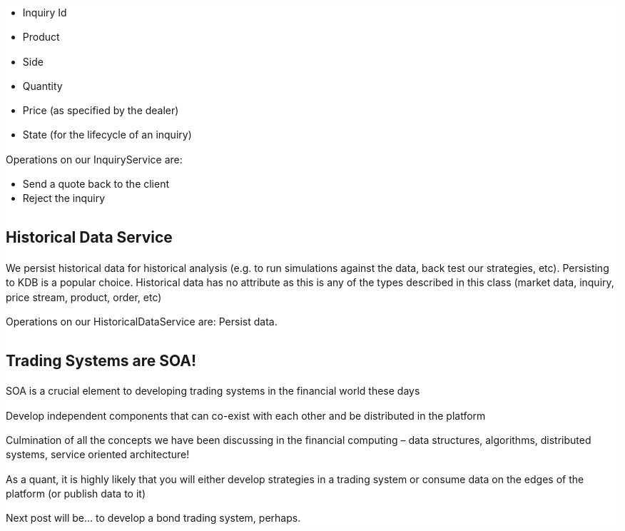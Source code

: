 - Inquiry Id

- Product
- Side
- Quantity
- Price (as specified by the dealer)
- State (for the lifecycle of an inquiry)

Operations on our InquiryService are:

- Send a quote back to the client
- Reject the inquiry

## Historical Data Service

We persist historical data for historical analysis (e.g. to run simulations against the data, back test our strategies, etc). Persisting to KDB is a popular choice. Historical data has no attribute as this is any of the types described in this class (market data, inquiry, price stream, product, order, etc)

Operations on our HistoricalDataService are: Persist data.

## Trading Systems are SOA!

SOA is a crucial element to developing trading systems in the financial world these days

Develop independent components that can co-exist with each other and be distributed in the platform

Culmination of all the concepts we have been discussing in the financial computing – data structures, algorithms, distributed systems, service oriented architecture!

As a quant, it is highly likely that you will either develop strategies in a trading system or consume data on the edges of the platform (or publish data to it)

Next post will be… to develop a bond trading system, perhaps.